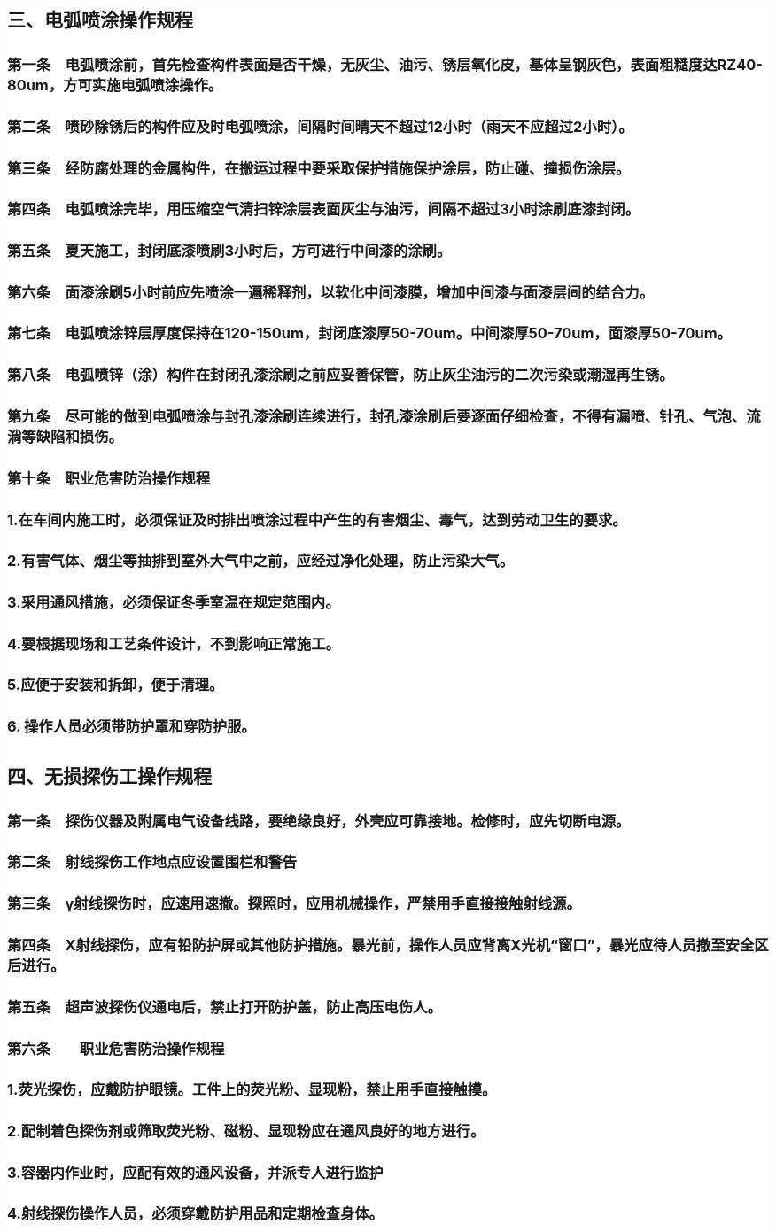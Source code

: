 
## <a id="3.3.3">三、电弧喷涂操作规程</a>

### 第一条　电弧喷涂前，首先检查构件表面是否干燥，无灰尘、油污、锈层氧化皮，基体呈钢灰色，表面粗糙度达RZ40-80um，方可实施电弧喷涂操作。
### 第二条　喷砂除锈后的构件应及时电弧喷涂，间隔时间晴天不超过12小时（雨天不应超过2小时）。
### 第三条　经防腐处理的金属构件，在搬运过程中要采取保护措施保护涂层，防止碰、撞损伤涂层。
### 第四条　电弧喷涂完毕，用压缩空气清扫锌涂层表面灰尘与油污，间隔不超过3小时涂刷底漆封闭。
### 第五条　夏天施工，封闭底漆喷刷3小时后，方可进行中间漆的涂刷。
### 第六条　面漆涂刷5小时前应先喷涂一遍稀释剂，以软化中间漆膜，增加中间漆与面漆层间的结合力。
### 第七条　电弧喷涂锌层厚度保持在120-150um，封闭底漆厚50-70um。中间漆厚50-70um，面漆厚50-70um。
### 第八条　电弧喷锌（涂）构件在封闭孔漆涂刷之前应妥善保管，防止灰尘油污的二次污染或潮湿再生锈。
### 第九条　尽可能的做到电弧喷涂与封孔漆涂刷连续进行，封孔漆涂刷后要逐面仔细检查，不得有漏喷、针孔、气泡、流淌等缺陷和损伤。
### 第十条　职业危害防治操作规程
### 1.在车间内施工时，必须保证及时排出喷涂过程中产生的有害烟尘、毒气，达到劳动卫生的要求。
### 2.有害气体、烟尘等抽排到室外大气中之前，应经过净化处理，防止污染大气。
### 3.采用通风措施，必须保证冬季室温在规定范围内。
### 4.要根据现场和工艺条件设计，不到影响正常施工。
### 5.应便于安装和拆卸，便于清理。
### 6. 操作人员必须带防护罩和穿防护服。

## <a id="3.3.4">四、无损探伤工操作规程</a>

### 第一条　探伤仪器及附属电气设备线路，要绝缘良好，外壳应可靠接地。检修时，应先切断电源。
### 第二条　射线探伤工作地点应设置围栏和警告
### 第三条　γ射线探伤时，应速用速撤。探照时，应用机械操作，严禁用手直接接触射线源。
### 第四条　X射线探伤，应有铅防护屏或其他防护措施。暴光前，操作人员应背离X光机“窗口”，暴光应待人员撤至安全区后进行。
### 第五条　超声波探伤仪通电后，禁止打开防护盖，防止高压电伤人。
### 第六条　　职业危害防治操作规程
### 1.荧光探伤，应戴防护眼镜。工件上的荧光粉、显现粉，禁止用手直接触摸。
### 2.配制着色探伤剂或筛取荧光粉、磁粉、显现粉应在通风良好的地方进行。
### 3.容器内作业时，应配有效的通风设备，并派专人进行监护
### 4.射线探伤操作人员，必须穿戴防护用品和定期检查身体。
